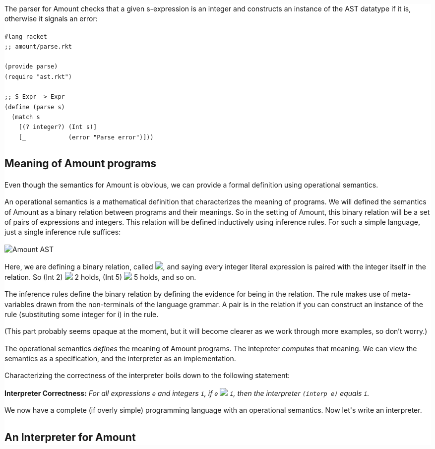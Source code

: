 The parser for Amount checks that a given s-expression is an integer and constructs an instance of the AST datatype if it is, otherwise it signals an error:

```racket
#lang racket
;; amount/parse.rkt

(provide parse)
(require "ast.rkt")
 
;; S-Expr -> Expr
(define (parse s)
  (match s
    [(? integer?) (Int s)]
    [_            (error "Parse error")]))
```

## Meaning of Amount programs

Even though the semantics for Amount is obvious, we can provide a formal definition using operational semantics.

An operational semantics is a mathematical definition that characterizes the meaning of programs. We will defined the semantics of Amount as a binary relation between programs and their meanings. So in the setting of Amount, this binary relation will be a set of pairs of expressions and integers. This relation will be defined inductively using inference rules. For such a simple language, just a single inference rule suffices:

![Amount AST]({{site.baseurl}}/images/numbers-opsem.png)

Here, we are defining a binary relation, called ![]({{site.baseurl}}/images/downarrow.png), and saying every integer literal expression is paired with the integer itself in the relation. So (Int 2) ![]({{site.baseurl}}/images/downarrow.png) 2 holds, (Int 5) ![]({{site.baseurl}}/images/downarrow.png) 5 holds, and so on.

The inference rules define the binary relation by defining the evidence for being in the relation. The rule makes use of meta-variables drawn from the non-terminals of the language grammar. A pair is in the relation if you can construct an instance of the rule (substituting some integer for i) in the rule.

(This part probably seems opaque at the moment, but it will become clearer as we work through more examples, so don’t worry.)

The operational semantics _defines_ the meaning of Amount programs. The intepreter _computes_ that meaning. We can view the semantics as a specification, and the interpreter as an implementation.

Characterizing the correctness of the interpreter boils down to the following statement:

**Interpreter Correctness:** _For all expressions `e` and integers `i`, if `e` ![]({{site.baseurl}}/images/downarrow.png) `i`, then the interpreter `(interp e)` equals `i`._

We now have a complete (if overly simple) programming language with an operational semantics. Now let's write an interpreter.

## An Interpreter for Amount

